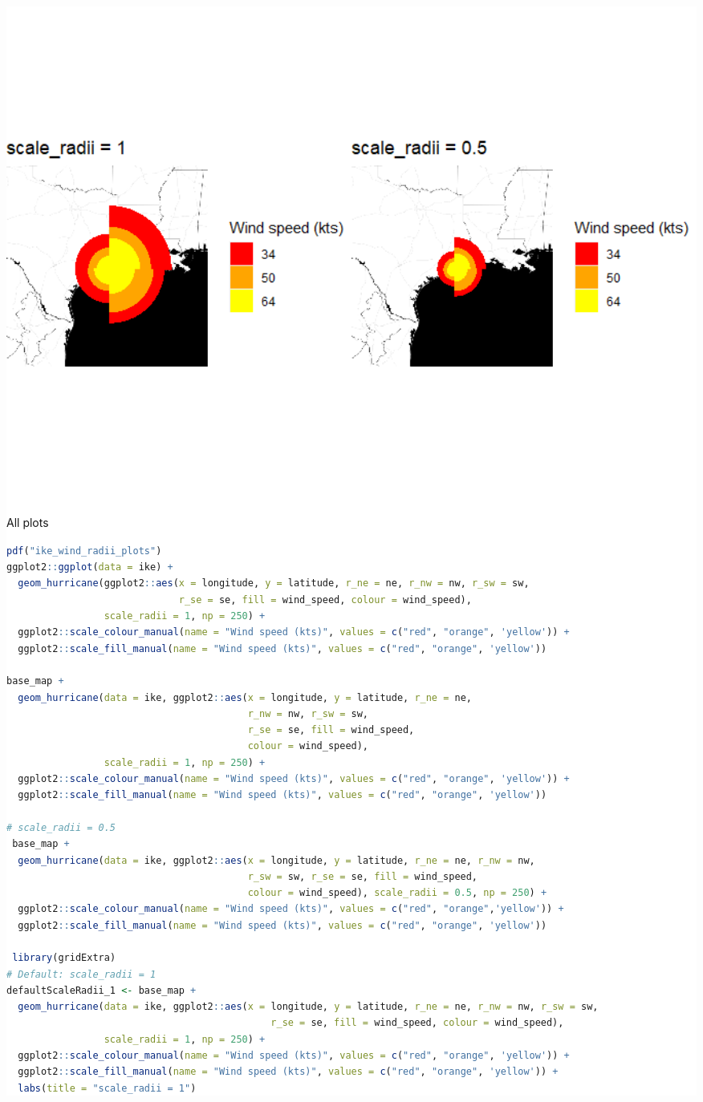 <img src="man/figures/README-compare-1.png" width="100%" />

All plots

``` r
pdf("ike_wind_radii_plots")
ggplot2::ggplot(data = ike) +
  geom_hurricane(ggplot2::aes(x = longitude, y = latitude, r_ne = ne, r_nw = nw, r_sw = sw,
                              r_se = se, fill = wind_speed, colour = wind_speed),
                 scale_radii = 1, np = 250) +
  ggplot2::scale_colour_manual(name = "Wind speed (kts)", values = c("red", "orange", 'yellow')) +
  ggplot2::scale_fill_manual(name = "Wind speed (kts)", values = c("red", "orange", 'yellow'))

base_map +
  geom_hurricane(data = ike, ggplot2::aes(x = longitude, y = latitude, r_ne = ne, 
                                          r_nw = nw, r_sw = sw,
                                          r_se = se, fill = wind_speed,
                                          colour = wind_speed),
                 scale_radii = 1, np = 250) +
  ggplot2::scale_colour_manual(name = "Wind speed (kts)", values = c("red", "orange", 'yellow')) +
  ggplot2::scale_fill_manual(name = "Wind speed (kts)", values = c("red", "orange", 'yellow'))

# scale_radii = 0.5
 base_map +
  geom_hurricane(data = ike, ggplot2::aes(x = longitude, y = latitude, r_ne = ne, r_nw = nw, 
                                          r_sw = sw, r_se = se, fill = wind_speed,
                                          colour = wind_speed), scale_radii = 0.5, np = 250) +
  ggplot2::scale_colour_manual(name = "Wind speed (kts)", values = c("red", "orange",'yellow')) +
  ggplot2::scale_fill_manual(name = "Wind speed (kts)", values = c("red", "orange", 'yellow'))

 library(gridExtra)
# Default: scale_radii = 1
defaultScaleRadii_1 <- base_map +
  geom_hurricane(data = ike, ggplot2::aes(x = longitude, y = latitude, r_ne = ne, r_nw = nw, r_sw = sw,
                                              r_se = se, fill = wind_speed, colour = wind_speed),
                 scale_radii = 1, np = 250) +
  ggplot2::scale_colour_manual(name = "Wind speed (kts)", values = c("red", "orange", 'yellow')) +
  ggplot2::scale_fill_manual(name = "Wind speed (kts)", values = c("red", "orange", 'yellow')) +
  labs(title = "scale_radii = 1")
```